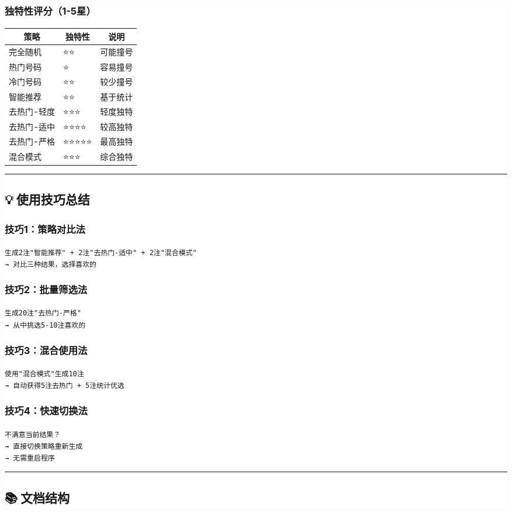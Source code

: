 ### 独特性评分（1-5星）

| 策略 | 独特性 | 说明 |
|------|--------|------|
| 完全随机 | ⭐⭐ | 可能撞号 |
| 热门号码 | ⭐ | 容易撞号 |
| 冷门号码 | ⭐⭐ | 较少撞号 |
| 智能推荐 | ⭐⭐ | 基于统计 |
| 去热门-轻度 | ⭐⭐⭐ | 轻度独特 |
| 去热门-适中 | ⭐⭐⭐⭐ | 较高独特 |
| 去热门-严格 | ⭐⭐⭐⭐⭐ | 最高独特 |
| 混合模式 | ⭐⭐⭐ | 综合独特 |

---

## 💡 使用技巧总结

### 技巧1：策略对比法
```
生成2注"智能推荐" + 2注"去热门-适中" + 2注"混合模式"
→ 对比三种结果，选择喜欢的
```

### 技巧2：批量筛选法
```
生成20注"去热门-严格"
→ 从中挑选5-10注喜欢的
```

### 技巧3：混合使用法
```
使用"混合模式"生成10注
→ 自动获得5注去热门 + 5注统计优选
```

### 技巧4：快速切换法
```
不满意当前结果？
→ 直接切换策略重新生成
→ 无需重启程序
```

---

## 📚 文档结构
